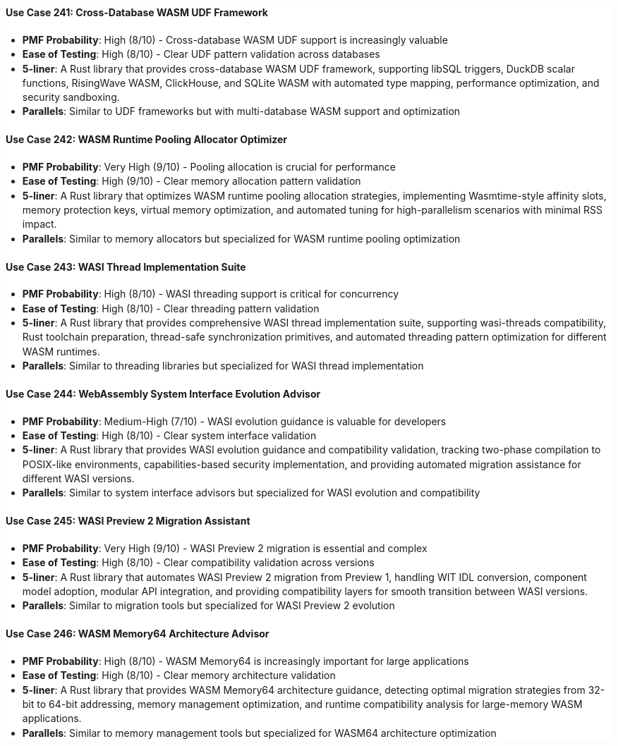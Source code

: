 #### Use Case 241: Cross-Database WASM UDF Framework
- **PMF Probability**: High (8/10) - Cross-database WASM UDF support is increasingly valuable
- **Ease of Testing**: High (8/10) - Clear UDF pattern validation across databases
- **5-liner**: A Rust library that provides cross-database WASM UDF framework, supporting libSQL triggers, DuckDB scalar functions, RisingWave WASM, ClickHouse, and SQLite WASM with automated type mapping, performance optimization, and security sandboxing.
- **Parallels**: Similar to UDF frameworks but with multi-database WASM support and optimization

#### Use Case 242: WASM Runtime Pooling Allocator Optimizer
- **PMF Probability**: Very High (9/10) - Pooling allocation is crucial for performance
- **Ease of Testing**: High (9/10) - Clear memory allocation pattern validation
- **5-liner**: A Rust library that optimizes WASM runtime pooling allocation strategies, implementing Wasmtime-style affinity slots, memory protection keys, virtual memory optimization, and automated tuning for high-parallelism scenarios with minimal RSS impact.
- **Parallels**: Similar to memory allocators but specialized for WASM runtime pooling optimization

#### Use Case 243: WASI Thread Implementation Suite
- **PMF Probability**: High (8/10) - WASI threading support is critical for concurrency
- **Ease of Testing**: High (8/10) - Clear threading pattern validation
- **5-liner**: A Rust library that provides comprehensive WASI thread implementation suite, supporting wasi-threads compatibility, Rust toolchain preparation, thread-safe synchronization primitives, and automated threading pattern optimization for different WASM runtimes.
- **Parallels**: Similar to threading libraries but specialized for WASI thread implementation

#### Use Case 244: WebAssembly System Interface Evolution Advisor
- **PMF Probability**: Medium-High (7/10) - WASI evolution guidance is valuable for developers
- **Ease of Testing**: High (8/10) - Clear system interface validation
- **5-liner**: A Rust library that provides WASI evolution guidance and compatibility validation, tracking two-phase compilation to POSIX-like environments, capabilities-based security implementation, and providing automated migration assistance for different WASI versions.
- **Parallels**: Similar to system interface advisors but specialized for WASI evolution and compatibility

#### Use Case 245: WASI Preview 2 Migration Assistant
- **PMF Probability**: Very High (9/10) - WASI Preview 2 migration is essential and complex
- **Ease of Testing**: High (8/10) - Clear compatibility validation across versions
- **5-liner**: A Rust library that automates WASI Preview 2 migration from Preview 1, handling WIT IDL conversion, component model adoption, modular API integration, and providing compatibility layers for smooth transition between WASI versions.
- **Parallels**: Similar to migration tools but specialized for WASI Preview 2 evolution

#### Use Case 246: WASM Memory64 Architecture Advisor
- **PMF Probability**: High (8/10) - WASM Memory64 is increasingly important for large applications
- **Ease of Testing**: High (8/10) - Clear memory architecture validation
- **5-liner**: A Rust library that provides WASM Memory64 architecture guidance, detecting optimal migration strategies from 32-bit to 64-bit addressing, memory management optimization, and runtime compatibility analysis for large-memory WASM applications.
- **Parallels**: Similar to memory management tools but specialized for WASM64 architecture optimization
